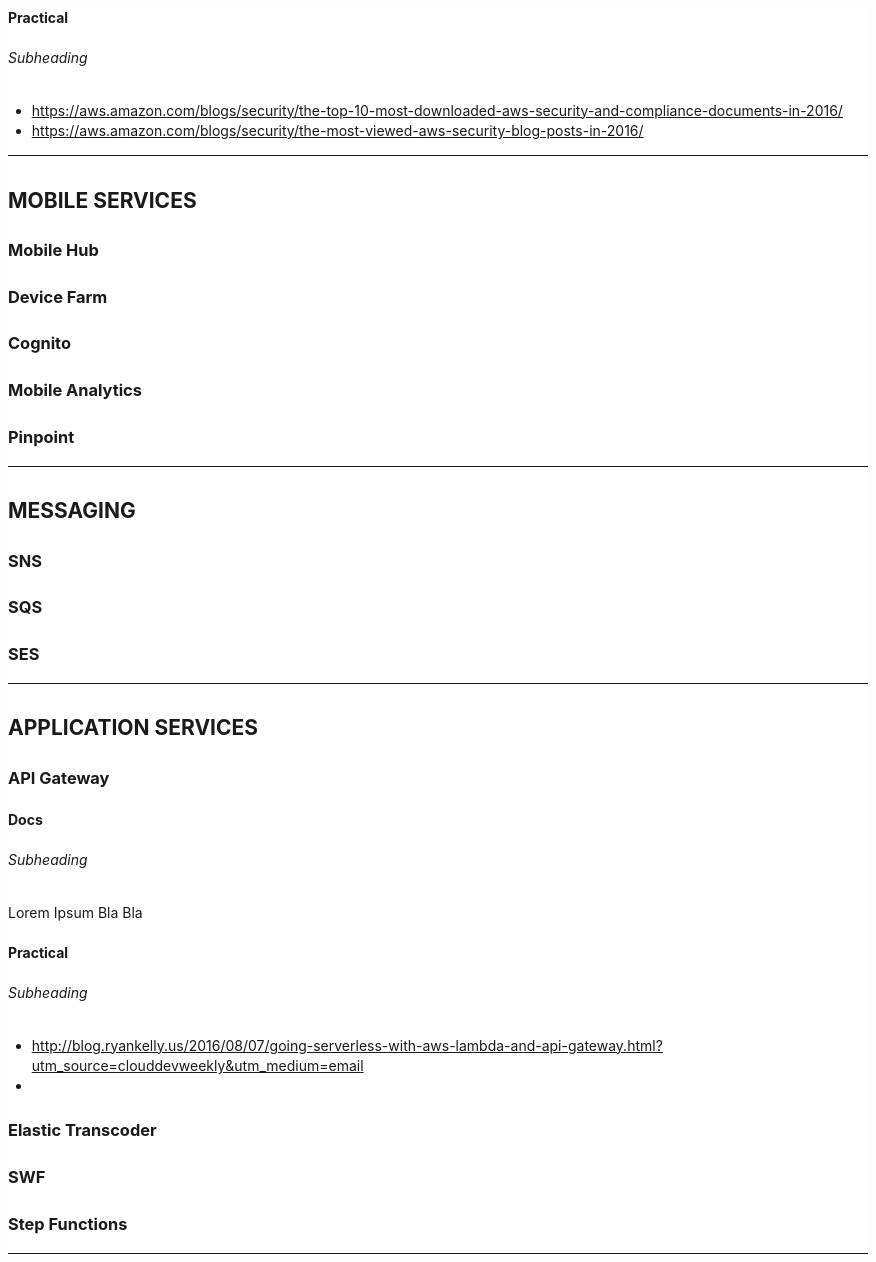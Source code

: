   #### Practical

  ###### *Subheading*
  - https://aws.amazon.com/blogs/security/the-top-10-most-downloaded-aws-security-and-compliance-documents-in-2016/
  - https://aws.amazon.com/blogs/security/the-most-viewed-aws-security-blog-posts-in-2016/

---

## MOBILE SERVICES

### Mobile Hub
### Device Farm
### Cognito
### Mobile Analytics
### Pinpoint

---

## MESSAGING

### SNS
### SQS
### SES

---

## APPLICATION SERVICES

### API Gateway

  #### Docs

  ###### *Subheading*

  Lorem Ipsum Bla Bla

  #### Practical

  ###### *Subheading*
  - http://blog.ryankelly.us/2016/08/07/going-serverless-with-aws-lambda-and-api-gateway.html?utm_source=clouddevweekly&utm_medium=email
  -

### Elastic Transcoder
### SWF
### Step Functions

---